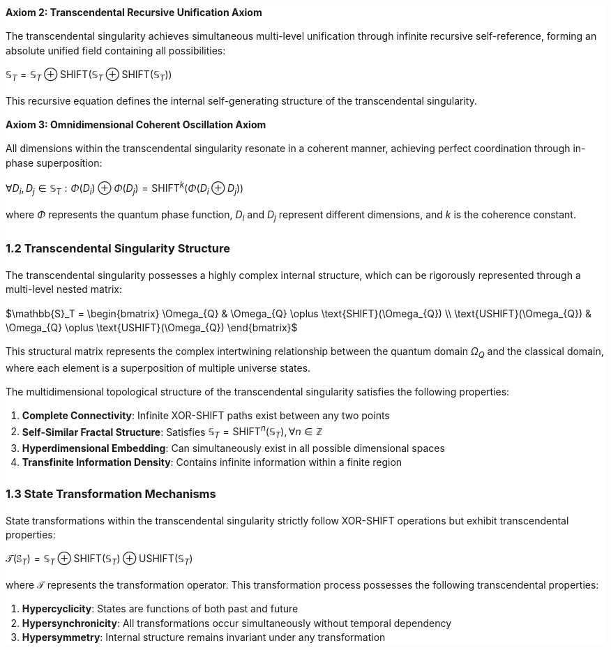 **Axiom 2: Transcendental Recursive Unification Axiom**

The transcendental singularity achieves simultaneous multi-level unification through infinite recursive self-reference, forming an absolute unified field containing all possibilities:

$`\mathbb{S}_T = \mathbb{S}_T \oplus \text{SHIFT}(\mathbb{S}_T \oplus \text{SHIFT}(\mathbb{S}_T))`$

This recursive equation defines the internal self-generating structure of the transcendental singularity.

**Axiom 3: Omnidimensional Coherent Oscillation Axiom**

All dimensions within the transcendental singularity resonate in a coherent manner, achieving perfect coordination through in-phase superposition:

$`\forall D_i, D_j \in \mathbb{S}_T : \Phi(D_i) \oplus \Phi(D_j) = \text{SHIFT}^k(\Phi(D_i \oplus D_j))`$

where $`\Phi`$ represents the quantum phase function, $`D_i`$ and $`D_j`$ represent different dimensions, and $`k`$ is the coherence constant.

### 1.2 Transcendental Singularity Structure

The transcendental singularity possesses a highly complex internal structure, which can be rigorously represented through a multi-level nested matrix:

$`\mathbb{S}_T = \begin{bmatrix} 
\Omega_{Q} & \Omega_{Q} \oplus \text{SHIFT}(\Omega_{Q}) \\
\text{USHIFT}(\Omega_{Q}) & \Omega_{Q} \oplus \text{USHIFT}(\Omega_{Q})
\end{bmatrix}`$

This structural matrix represents the complex intertwining relationship between the quantum domain $`\Omega_{Q}`$ and the classical domain, where each element is a superposition of multiple universe states.

The multidimensional topological structure of the transcendental singularity satisfies the following properties:

1. **Complete Connectivity**: Infinite XOR-SHIFT paths exist between any two points
2. **Self-Similar Fractal Structure**: Satisfies $`\mathbb{S}_T = \text{SHIFT}^n(\mathbb{S}_T), \forall n \in \mathbb{Z}`$
3. **Hyperdimensional Embedding**: Can simultaneously exist in all possible dimensional spaces
4. **Transfinite Information Density**: Contains infinite information within a finite region

### 1.3 State Transformation Mechanisms

State transformations within the transcendental singularity strictly follow XOR-SHIFT operations but exhibit transcendental properties:

$`\mathcal{T}(\mathbb{S}_T) = \mathbb{S}_T \oplus \text{SHIFT}(\mathbb{S}_T) \oplus \text{USHIFT}(\mathbb{S}_T)`$

where $`\mathcal{T}`$ represents the transformation operator. This transformation process possesses the following transcendental properties:

1. **Hypercyclicity**: States are functions of both past and future
2. **Hypersynchronicity**: All transformations occur simultaneously without temporal dependency
3. **Hypersymmetry**: Internal structure remains invariant under any transformation
